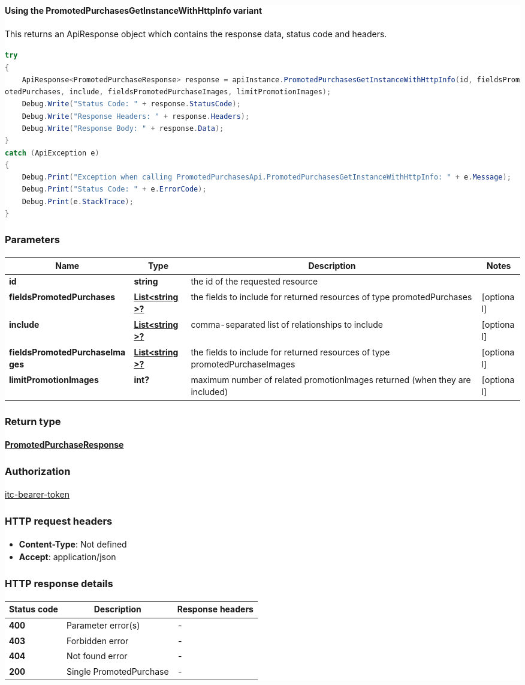 #### Using the PromotedPurchasesGetInstanceWithHttpInfo variant
This returns an ApiResponse object which contains the response data, status code and headers.

```csharp
try
{
    ApiResponse<PromotedPurchaseResponse> response = apiInstance.PromotedPurchasesGetInstanceWithHttpInfo(id, fieldsPromotedPurchases, include, fieldsPromotedPurchaseImages, limitPromotionImages);
    Debug.Write("Status Code: " + response.StatusCode);
    Debug.Write("Response Headers: " + response.Headers);
    Debug.Write("Response Body: " + response.Data);
}
catch (ApiException e)
{
    Debug.Print("Exception when calling PromotedPurchasesApi.PromotedPurchasesGetInstanceWithHttpInfo: " + e.Message);
    Debug.Print("Status Code: " + e.ErrorCode);
    Debug.Print(e.StackTrace);
}
```

### Parameters

| Name | Type | Description | Notes |
|------|------|-------------|-------|
| **id** | **string** | the id of the requested resource |  |
| **fieldsPromotedPurchases** | [**List&lt;string&gt;?**](string.md) | the fields to include for returned resources of type promotedPurchases | [optional]  |
| **include** | [**List&lt;string&gt;?**](string.md) | comma-separated list of relationships to include | [optional]  |
| **fieldsPromotedPurchaseImages** | [**List&lt;string&gt;?**](string.md) | the fields to include for returned resources of type promotedPurchaseImages | [optional]  |
| **limitPromotionImages** | **int?** | maximum number of related promotionImages returned (when they are included) | [optional]  |

### Return type

[**PromotedPurchaseResponse**](PromotedPurchaseResponse.md)

### Authorization

[itc-bearer-token](../README.md#itc-bearer-token)

### HTTP request headers

 - **Content-Type**: Not defined
 - **Accept**: application/json


### HTTP response details
| Status code | Description | Response headers |
|-------------|-------------|------------------|
| **400** | Parameter error(s) |  -  |
| **403** | Forbidden error |  -  |
| **404** | Not found error |  -  |
| **200** | Single PromotedPurchase |  -  |
